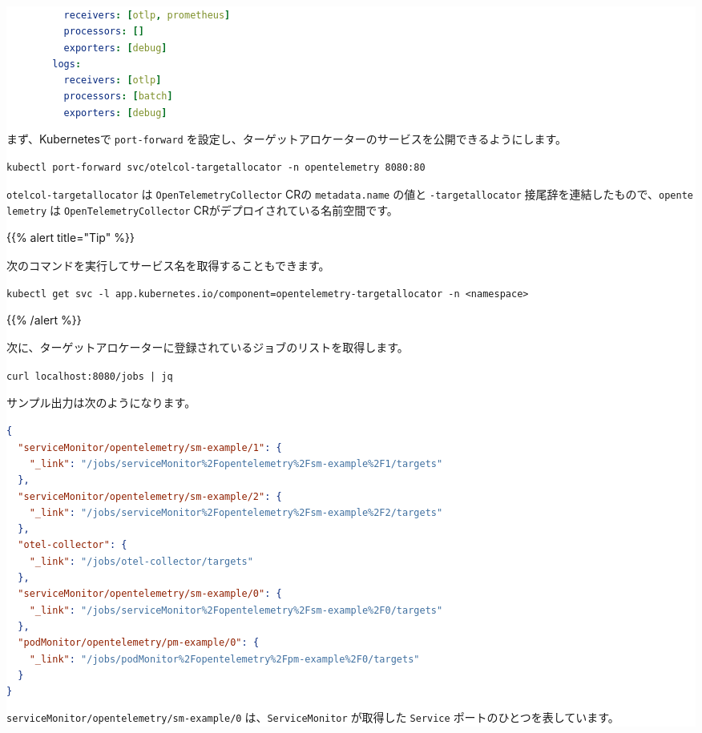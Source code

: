 ```yaml
          receivers: [otlp, prometheus]
          processors: []
          exporters: [debug]
        logs:
          receivers: [otlp]
          processors: [batch]
          exporters: [debug]
```

まず、Kubernetesで `port-forward` を設定し、ターゲットアロケーターのサービスを公開できるようにします。

```shell
kubectl port-forward svc/otelcol-targetallocator -n opentelemetry 8080:80
```

`otelcol-targetallocator` は `OpenTelemetryCollector` CRの `metadata.name` の値と `-targetallocator` 接尾辞を連結したもので、`opentelemetry` は `OpenTelemetryCollector` CRがデプロイされている名前空間です。

{{% alert title="Tip" %}}

次のコマンドを実行してサービス名を取得することもできます。

```shell
kubectl get svc -l app.kubernetes.io/component=opentelemetry-targetallocator -n <namespace>
```

{{% /alert %}}

次に、ターゲットアロケーターに登録されているジョブのリストを取得します。

```shell
curl localhost:8080/jobs | jq
```

サンプル出力は次のようになります。

```json
{
  "serviceMonitor/opentelemetry/sm-example/1": {
    "_link": "/jobs/serviceMonitor%2Fopentelemetry%2Fsm-example%2F1/targets"
  },
  "serviceMonitor/opentelemetry/sm-example/2": {
    "_link": "/jobs/serviceMonitor%2Fopentelemetry%2Fsm-example%2F2/targets"
  },
  "otel-collector": {
    "_link": "/jobs/otel-collector/targets"
  },
  "serviceMonitor/opentelemetry/sm-example/0": {
    "_link": "/jobs/serviceMonitor%2Fopentelemetry%2Fsm-example%2F0/targets"
  },
  "podMonitor/opentelemetry/pm-example/0": {
    "_link": "/jobs/podMonitor%2Fopentelemetry%2Fpm-example%2F0/targets"
  }
}
```

`serviceMonitor/opentelemetry/sm-example/0` は、`ServiceMonitor` が取得した `Service` ポートのひとつを表しています。


[PodMonitor]: https://prometheus-operator.dev/docs/developer/getting-started/#using-podmonitors